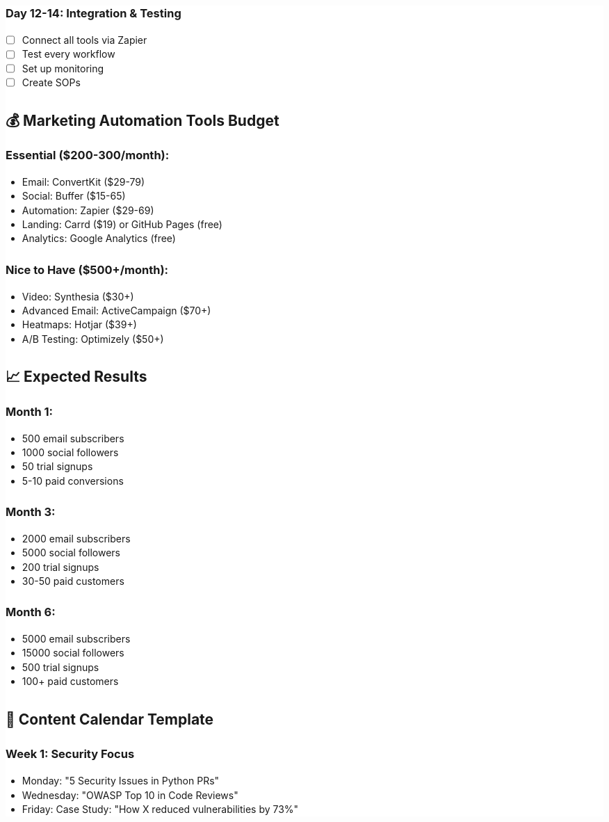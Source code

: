 ### Day 12-14: Integration & Testing
- [ ] Connect all tools via Zapier
- [ ] Test every workflow
- [ ] Set up monitoring
- [ ] Create SOPs

## 💰 Marketing Automation Tools Budget

### Essential ($200-300/month):
- Email: ConvertKit ($29-79)
- Social: Buffer ($15-65)
- Automation: Zapier ($29-69)
- Landing: Carrd ($19) or GitHub Pages (free)
- Analytics: Google Analytics (free)

### Nice to Have ($500+/month):
- Video: Synthesia ($30+)
- Advanced Email: ActiveCampaign ($70+)
- Heatmaps: Hotjar ($39+)
- A/B Testing: Optimizely ($50+)

## 📈 Expected Results

### Month 1:
- 500 email subscribers
- 1000 social followers
- 50 trial signups
- 5-10 paid conversions

### Month 3:
- 2000 email subscribers
- 5000 social followers
- 200 trial signups
- 30-50 paid customers

### Month 6:
- 5000 email subscribers
- 15000 social followers
- 500 trial signups
- 100+ paid customers

## 🎯 Content Calendar Template

### Week 1: Security Focus
- Monday: "5 Security Issues in Python PRs"
- Wednesday: "OWASP Top 10 in Code Reviews"
- Friday: Case Study: "How X reduced vulnerabilities by 73%"
